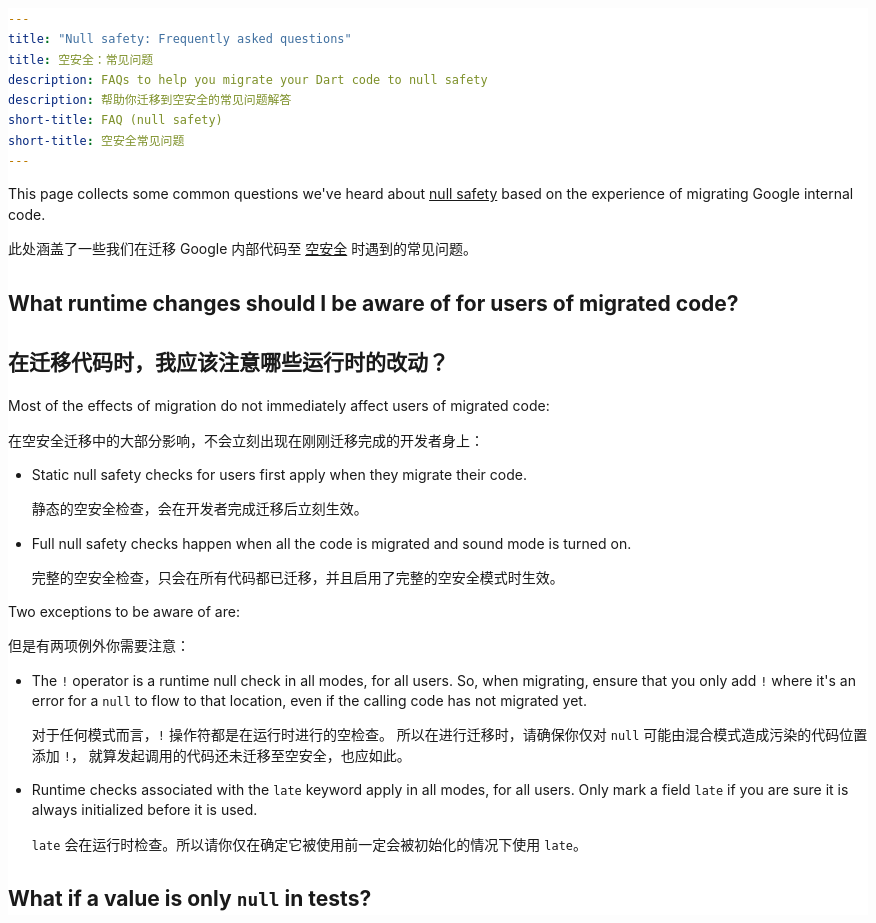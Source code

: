 ```yaml
---
title: "Null safety: Frequently asked questions"
title: 空安全：常见问题
description: FAQs to help you migrate your Dart code to null safety
description: 帮助你迁移到空安全的常见问题解答
short-title: FAQ (null safety)
short-title: 空安全常见问题
---
```


This page collects some common questions we've heard about [null safety](/null-safety)
based on the experience of migrating Google internal code.

此处涵盖了一些我们在迁移 Google 内部代码至 [空安全](/null-safety) 时遇到的常见问题。

## What runtime changes should I be aware of for users of migrated code?

## 在迁移代码时，我应该注意哪些运行时的改动？

Most of the effects of migration do not immediately affect users of migrated
code:

在空安全迁移中的大部分影响，不会立刻出现在刚刚迁移完成的开发者身上：

-   Static null safety checks for users first apply when they migrate their
    code.

    静态的空安全检查，会在开发者完成迁移后立刻生效。

-   Full null safety checks happen when all the code is migrated and sound mode
    is turned on.

    完整的空安全检查，只会在所有代码都已迁移，并且启用了完整的空安全模式时生效。

Two exceptions to be aware of are:

但是有两项例外你需要注意：

-   The `!` operator is a runtime null check in all modes, for all users. So,
    when migrating, ensure that you only add `!` where it's an error for a
    `null` to flow to that location, even if the calling code has not migrated
    yet.

    对于任何模式而言，`!` 操作符都是在运行时进行的空检查。
    所以在进行迁移时，请确保你仅对 `null` 可能由混合模式造成污染的代码位置添加 `!`，
    就算发起调用的代码还未迁移至空安全，也应如此。

-   Runtime checks associated with the `late` keyword apply in all modes, for
    all users. Only mark a field `late` if you are sure it is always initialized
    before it is used.

    `late` 会在运行时检查。所以请你仅在确定它被使用前一定会被初始化的情况下使用 `late`。

## What if a value is only `null` in tests?
